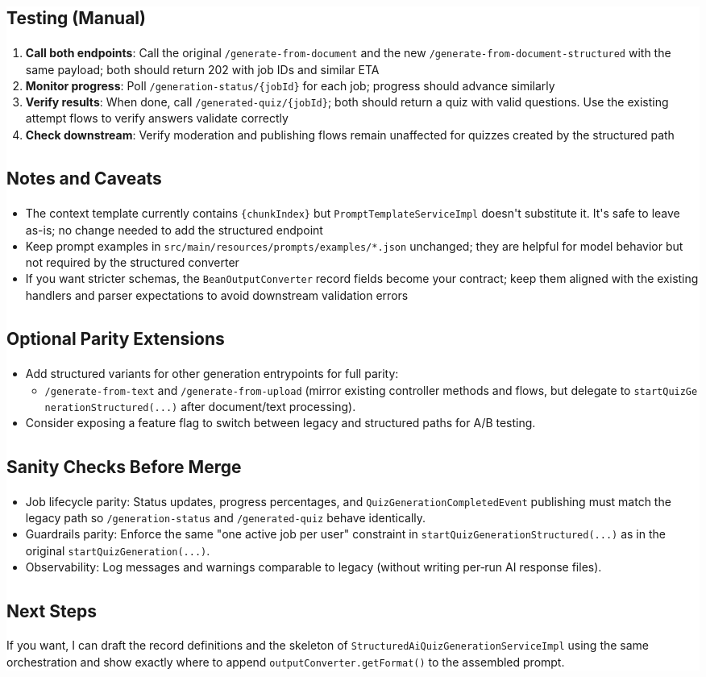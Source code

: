 ## Testing (Manual)

1. **Call both endpoints**: Call the original `/generate-from-document` and the new `/generate-from-document-structured` with the same payload; both should return 202 with job IDs and similar ETA
2. **Monitor progress**: Poll `/generation-status/{jobId}` for each job; progress should advance similarly
3. **Verify results**: When done, call `/generated-quiz/{jobId}`; both should return a quiz with valid questions. Use the existing attempt flows to verify answers validate correctly
4. **Check downstream**: Verify moderation and publishing flows remain unaffected for quizzes created by the structured path

## Notes and Caveats

- The context template currently contains `{chunkIndex}` but `PromptTemplateServiceImpl` doesn't substitute it. It's safe to leave as-is; no change needed to add the structured endpoint
- Keep prompt examples in `src/main/resources/prompts/examples/*.json` unchanged; they are helpful for model behavior but not required by the structured converter
- If you want stricter schemas, the `BeanOutputConverter` record fields become your contract; keep them aligned with the existing handlers and parser expectations to avoid downstream validation errors

## Optional Parity Extensions

- Add structured variants for other generation entrypoints for full parity:
  - `/generate-from-text` and `/generate-from-upload` (mirror existing controller methods and flows, but delegate to `startQuizGenerationStructured(...)` after document/text processing).
- Consider exposing a feature flag to switch between legacy and structured paths for A/B testing.

## Sanity Checks Before Merge

- Job lifecycle parity: Status updates, progress percentages, and `QuizGenerationCompletedEvent` publishing must match the legacy path so `/generation-status` and `/generated-quiz` behave identically.
- Guardrails parity: Enforce the same "one active job per user" constraint in `startQuizGenerationStructured(...)` as in the original `startQuizGeneration(...)`.
- Observability: Log messages and warnings comparable to legacy (without writing per‑run AI response files).

## Next Steps

If you want, I can draft the record definitions and the skeleton of `StructuredAiQuizGenerationServiceImpl` using the same orchestration and show exactly where to append `outputConverter.getFormat()` to the assembled prompt.
